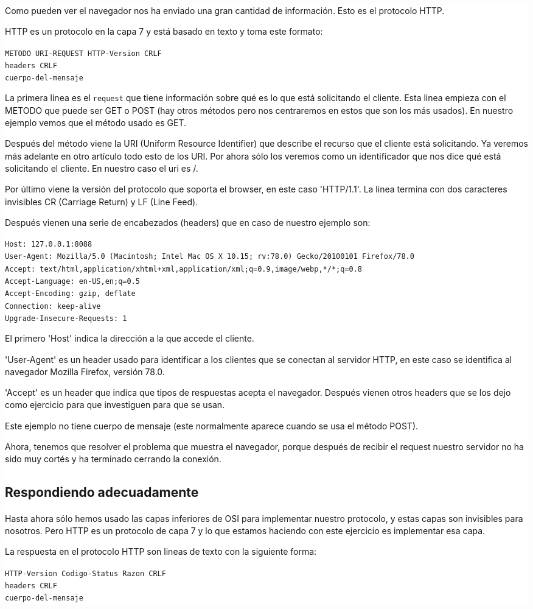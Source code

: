 
Como pueden ver el navegador nos ha enviado una gran cantidad de información. Esto es el protocolo HTTP.

HTTP es un protocolo en la capa 7 y está basado en texto y toma este formato:

    METODO URI-REQUEST HTTP-Version CRLF
    headers CRLF
    cuerpo-del-mensaje

La primera linea es el `request` que tiene información sobre qué es lo que está solicitando el cliente.
Esta linea empieza con el METODO que puede ser GET o POST (hay otros métodos pero nos centraremos en estos que son los más usados). En nuestro ejemplo vemos que el método usado es GET.

Después del método viene la URI (Uniform Resource  Identifier) que describe el recurso que el cliente está solicitando. Ya veremos más adelante en otro artículo todo esto de los URI. Por ahora sólo los veremos como un identificador que nos dice qué está solicitando el cliente. En nuestro caso el uri es /.

Por último viene la versión del protocolo que soporta el browser, en este caso 'HTTP/1.1'. La linea termina con dos caracteres invisibles CR (Carriage Return) y LF (Line Feed).


Después vienen una serie de encabezados (headers) que en caso de nuestro ejemplo son:

    Host: 127.0.0.1:8088
    User-Agent: Mozilla/5.0 (Macintosh; Intel Mac OS X 10.15; rv:78.0) Gecko/20100101 Firefox/78.0
    Accept: text/html,application/xhtml+xml,application/xml;q=0.9,image/webp,*/*;q=0.8
    Accept-Language: en-US,en;q=0.5
    Accept-Encoding: gzip, deflate
    Connection: keep-alive
    Upgrade-Insecure-Requests: 1

El primero 'Host' indica la dirección a la que accede el cliente.

'User-Agent' es un header usado para identificar a los clientes que se conectan al servidor HTTP, en este caso se identifica al navegador Mozilla Firefox, versión 78.0.

'Accept' es un header que indica que tipos de respuestas acepta el navegador. Después vienen otros headers que se los dejo como ejercicio para que investiguen para que se usan.

Este ejemplo no tiene cuerpo de mensaje (este normalmente aparece cuando se usa el método POST).

Ahora, tenemos que resolver el problema que muestra el navegador, porque después de recibir el request nuestro servidor no ha sido muy cortés y ha terminado cerrando la conexión.

## Respondiendo adecuadamente 

Hasta ahora sólo hemos usado las capas inferiores de OSI para implementar nuestro protocolo, y estas capas son invisibles para nosotros. Pero HTTP es un protocolo de capa 7 y lo que estamos haciendo con este ejercicio es implementar esa capa.

La respuesta en el protocolo HTTP  son lineas de texto con la siguiente forma:

    HTTP-Version Codigo-Status Razon CRLF
    headers CRLF
    cuerpo-del-mensaje
